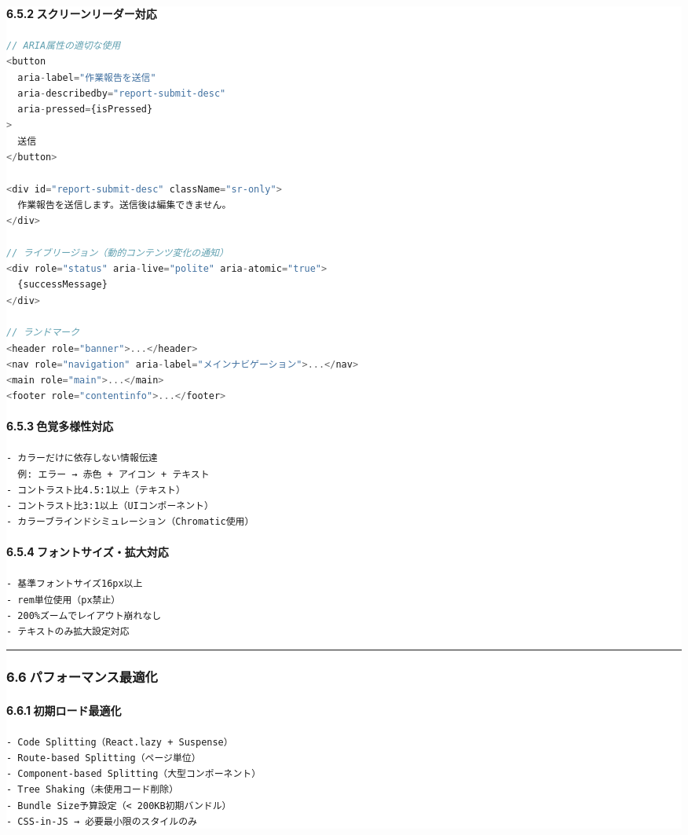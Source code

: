#### 6.5.2 スクリーンリーダー対応
```typescript
// ARIA属性の適切な使用
<button
  aria-label="作業報告を送信"
  aria-describedby="report-submit-desc"
  aria-pressed={isPressed}
>
  送信
</button>

<div id="report-submit-desc" className="sr-only">
  作業報告を送信します。送信後は編集できません。
</div>

// ライブリージョン（動的コンテンツ変化の通知）
<div role="status" aria-live="polite" aria-atomic="true">
  {successMessage}
</div>

// ランドマーク
<header role="banner">...</header>
<nav role="navigation" aria-label="メインナビゲーション">...</nav>
<main role="main">...</main>
<footer role="contentinfo">...</footer>
```

#### 6.5.3 色覚多様性対応
```
- カラーだけに依存しない情報伝達
  例: エラー → 赤色 + アイコン + テキスト
- コントラスト比4.5:1以上（テキスト）
- コントラスト比3:1以上（UIコンポーネント）
- カラーブラインドシミュレーション（Chromatic使用）
```

#### 6.5.4 フォントサイズ・拡大対応
```
- 基準フォントサイズ16px以上
- rem単位使用（px禁止）
- 200%ズームでレイアウト崩れなし
- テキストのみ拡大設定対応
```

---

### 6.6 パフォーマンス最適化

#### 6.6.1 初期ロード最適化
```
- Code Splitting（React.lazy + Suspense）
- Route-based Splitting（ページ単位）
- Component-based Splitting（大型コンポーネント）
- Tree Shaking（未使用コード削除）
- Bundle Size予算設定（< 200KB初期バンドル）
- CSS-in-JS → 必要最小限のスタイルのみ
```
